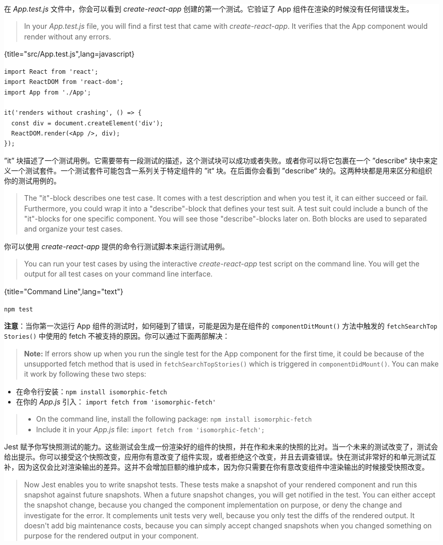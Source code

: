 在 *App.test.js* 文件中，你会可以看到 *create-react-app* 创建的第一个测试。它验证了 App 组件在渲染的时候没有任何错误发生。

> In your *App.test.js* file, you will find a first test that came with *create-react-app*. It verifies that the App component would render without any errors.

{title="src/App.test.js",lang=javascript}
~~~~~~~~
import React from 'react';
import ReactDOM from 'react-dom';
import App from './App';

it('renders without crashing', () => {
  const div = document.createElement('div');
  ReactDOM.render(<App />, div);
});
~~~~~~~~

”it” 块描述了一个测试用例。它需要带有一段测试的描述，这个测试块可以成功或者失败。或者你可以将它包裹在一个 ”describe“ 块中来定义一个测试套件。一个测试套件可能包含一系列关于特定组件的 ”it“ 块。在后面你会看到 ”describe“ 块的。这两种块都是用来区分和组织你的测试用例的。

> The "it"-block describes one test case. It comes with a test description and when you test it, it can either succeed or fail. Furthermore, you could wrap it into a "describe"-block that defines your test suit. A test suit could include a bunch of the "it"-blocks for one specific component. You will see those "describe"-blocks later on. Both blocks are used to separated and organize your test cases.

你可以使用 *create-react-app* 提供的命令行测试脚本来运行测试用例。

> You can run your test cases by using the interactive *create-react-app* test script on the command line. You will get the output for all test cases on your command line interface.

{title="Command Line",lang="text"}
~~~~~~~~
npm test
~~~~~~~~

**注意**：当你第一次运行 App 组件的测试时，如何碰到了错误，可能是因为是在组件的 `componentDitMount()` 方法中触发的 `fetchSearchTopStories()` 中使用的 fetch 不被支持的原因。你可以通过下面两部解决：




> **Note:** If errors show up when you run the single test for the App component for the first time, it could be because of the unsupported fetch method that is used in `fetchSearchTopStories()` which is triggered in `componentDidMount()`. You can make it work by following these two steps:

* 在命令行安装：`npm install isomorphic-fetch`
* 在你的 *App.js* 引入： `import fetch from 'isomorphic-fetch'`

> * On the command line, install the following package: `npm install isomorphic-fetch`
> * Include it in your *App.js* file: `import fetch from 'isomorphic-fetch';`
>

Jest 赋予你写快照测试的能力。这些测试会生成一份渲染好的组件的快照，并在作和未来的快照的比对。当一个未来的测试改变了，测试会给出提示。你可以接受这个快照改变，应用你有意改变了组件实现，或者拒绝这个改变，并且去调查错误。快在测试非常好的和单元测试互补，因为这仅会比对渲染输出的差异。这并不会增加巨额的维护成本，因为你只需要在你有意改变组件中渲染输出的时候接受快照改变。

> Now Jest enables you to write snapshot tests. These tests make a snapshot of your rendered component and run this snapshot against future snapshots. When a future snapshot changes, you will get notified in the test. You can either accept the snapshot change, because you changed the component implementation on purpose, or deny the change and investigate for the error. It complements unit tests very well, because you only test the diffs of the rendered output. It doesn't add big maintenance costs, because you can simply accept changed snapshots when you changed something on purpose for the rendered output in your component.
